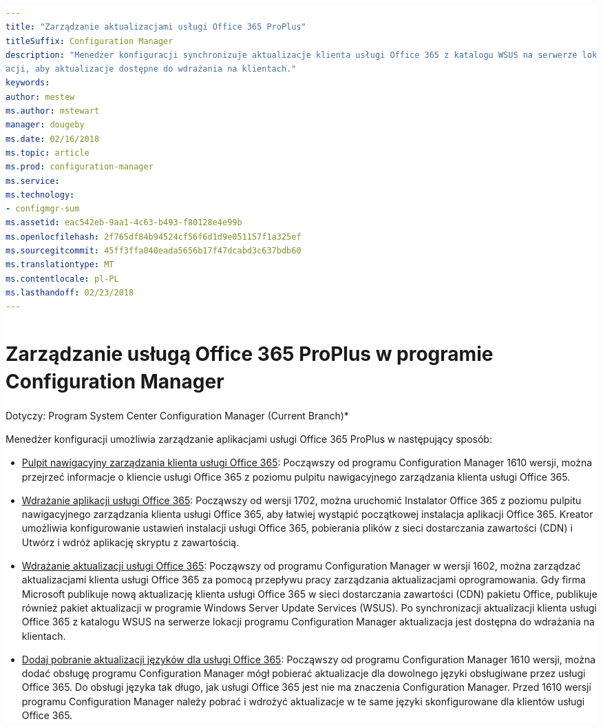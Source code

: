 ```yaml
---
title: "Zarządzanie aktualizacjami usługi Office 365 ProPlus"
titleSuffix: Configuration Manager
description: "Menedżer konfiguracji synchronizuje aktualizacje klienta usługi Office 365 z katalogu WSUS na serwerze lokacji, aby aktualizacje dostępne do wdrażania na klientach."
keywords: 
author: mestew
ms.author: mstewart
manager: dougeby
ms.date: 02/16/2018
ms.topic: article
ms.prod: configuration-manager
ms.service: 
ms.technology:
- configmgr-sum
ms.assetid: eac542eb-9aa1-4c63-b493-f80128e4e99b
ms.openlocfilehash: 2f765df84b94524cf56f6d1d9e051157f1a325ef
ms.sourcegitcommit: 45ff3ffa040eada5656b17f47dcabd3c637bdb60
ms.translationtype: MT
ms.contentlocale: pl-PL
ms.lasthandoff: 02/23/2018
---
```

# <a name="manage-office-365-proplus-with-configuration-manager"></a>Zarządzanie usługą Office 365 ProPlus w programie Configuration Manager

Dotyczy: Program System Center Configuration Manager (Current Branch)*

Menedżer konfiguracji umożliwia zarządzanie aplikacjami usługi Office 365 ProPlus w następujący sposób:

- [Pulpit nawigacyjny zarządzania klienta usługi Office 365](#office-365-client-management-dashboard): Począwszy od programu Configuration Manager 1610 wersji, można przejrzeć informacje o kliencie usługi Office 365 z poziomu pulpitu nawigacyjnego zarządzania klienta usługi Office 365.    

- [Wdrażanie aplikacji usługi Office 365](#deploy-office-365-apps): Począwszy od wersji 1702, można uruchomić Instalator Office 365 z poziomu pulpitu nawigacyjnego zarządzania klienta usługi Office 365, aby łatwiej wystąpić początkowej instalacja aplikacji Office 365. Kreator umożliwia konfigurowanie ustawień instalacji usługi Office 365, pobierania plików z sieci dostarczania zawartości (CDN) i Utwórz i wdróż aplikację skryptu z zawartością.    

- [Wdrażanie aktualizacji usługi Office 365](#deploy-office-365-updates): Począwszy od programu Configuration Manager w wersji 1602, można zarządzać aktualizacjami klienta usługi Office 365 za pomocą przepływu pracy zarządzania aktualizacjami oprogramowania. Gdy firma Microsoft publikuje nową aktualizację klienta usługi Office 365 w sieci dostarczania zawartości (CDN) pakietu Office, publikuje również pakiet aktualizacji w programie Windows Server Update Services (WSUS). Po synchronizacji aktualizacji klienta usługi Office 365 z katalogu WSUS na serwerze lokacji programu Configuration Manager aktualizacja jest dostępna do wdrażania na klientach.    

- [Dodaj pobranie aktualizacji języków dla usługi Office 365](#add-languages-for-office-365-update-downloads): Począwszy od programu Configuration Manager 1610 wersji, można dodać obsługę programu Configuration Manager mógł pobierać aktualizacje dla dowolnego języki obsługiwane przez usługi Office 365. Do obsługi języka tak długo, jak usługi Office 365 jest nie ma znaczenia Configuration Manager. Przed 1610 wersji programu Configuration Manager należy pobrać i wdrożyć aktualizacje w te same języki skonfigurowane dla klientów usługi Office 365. 
